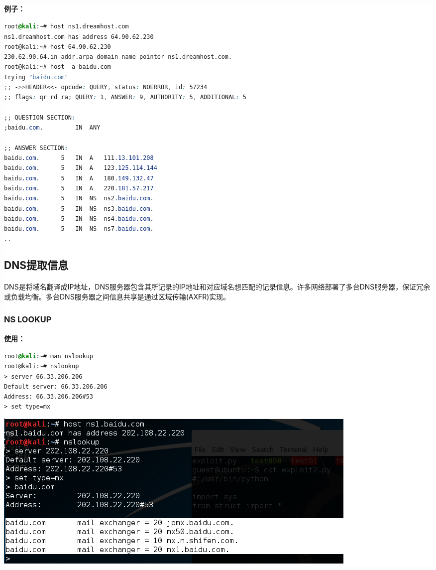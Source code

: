 **例子：**

```css
root@kali:~# host ns1.dreamhost.com
ns1.dreamhost.com has address 64.90.62.230
root@kali:~# host 64.90.62.230
230.62.90.64.in-addr.arpa domain name pointer ns1.dreamhost.com.
root@kali:~# host -a baidu.com
Trying "baidu.com"
;; ->>HEADER<<- opcode: QUERY, status: NOERROR, id: 57234
;; flags: qr rd ra; QUERY: 1, ANSWER: 9, AUTHORITY: 5, ADDITIONAL: 5

;; QUESTION SECTION:
;baidu.com.         IN  ANY

;; ANSWER SECTION:
baidu.com.      5   IN  A   111.13.101.208
baidu.com.      5   IN  A   123.125.114.144
baidu.com.      5   IN  A   180.149.132.47
baidu.com.      5   IN  A   220.181.57.217
baidu.com.      5   IN  NS  ns2.baidu.com.
baidu.com.      5   IN  NS  ns3.baidu.com.
baidu.com.      5   IN  NS  ns4.baidu.com.
baidu.com.      5   IN  NS  ns7.baidu.com.
..
```

## DNS提取信息

DNS是将域名翻译成IP地址，DNS服务器包含其所记录的IP地址和对应域名想匹配的记录信息。许多网络部署了多台DNS服务器，保证冗余或负载均衡。多台DNS服务器之间信息共享是通过区域传输(AXFR)实现。

### NS LOOKUP

**使用：**
```css
root@kali:~# man nslookup
root@kali:~# nslookup
> server 66.33.206.206
Default server: 66.33.206.206
Address: 66.33.206.206#53
> set type=mx
```

![host和nslookup确定邮件服务器](/img/tools/host%E5%92%8Cnslooup%E7%A1%AE%E5%AE%9A%E7%9B%AE%E6%A0%87%E7%9A%84%E9%82%AE%E4%BB%B6%E6%9C%8D%E5%8A%A1%E5%99%A8.png)
